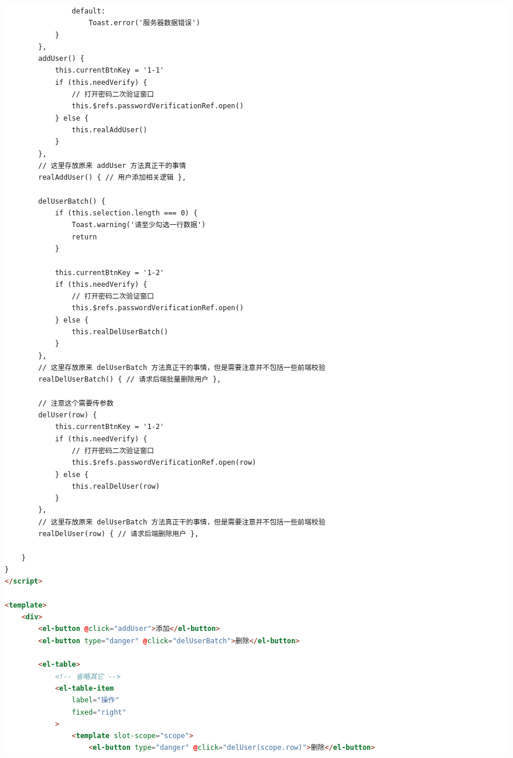 ```html
				default:
					Toast.error('服务器数据错误')
			}
		},
		addUser() {
			this.currentBtnKey = '1-1'
			if (this.needVerify) {
				// 打开密码二次验证窗口
				this.$refs.passwordVerificationRef.open()
			} else {
				this.realAddUser()
			}
		},
		// 这里存放原来 addUser 方法真正干的事情
		realAddUser() { // 用户添加相关逻辑 }, 
		
		delUserBatch() {
			if (this.selection.length === 0) {
				Toast.warning('请至少勾选一行数据')
				return
			}
			
			this.currentBtnKey = '1-2'
			if (this.needVerify) {
				// 打开密码二次验证窗口
				this.$refs.passwordVerificationRef.open()
			} else {
				this.realDelUserBatch()
			}
		},
		// 这里存放原来 delUserBatch 方法真正干的事情，但是需要注意并不包括一些前端校验
		realDelUserBatch() { // 请求后端批量删除用户 },
		
		// 注意这个需要传参数
		delUser(row) {
			this.currentBtnKey = '1-2'
			if (this.needVerify) {
				// 打开密码二次验证窗口
				this.$refs.passwordVerificationRef.open(row)
			} else {
				this.realDelUser(row)
			}
		},
		// 这里存放原来 delUserBatch 方法真正干的事情，但是需要注意并不包括一些前端校验
		realDelUser(row) { // 请求后端删除用户 },
		
	}
}
</script>

<template>
	<div>
		<el-button @click="addUser">添加</el-button>
		<el-button type="danger" @click="delUserBatch">删除</el-button>
		
		<el-table>
			<!-- 省略其它 -->
			<el-table-item
				label="操作"
				fixed="right"
			>
				<template slot-scope="scope">
					<el-button type="danger" @click="delUser(scope.row)">删除</el-button>
```